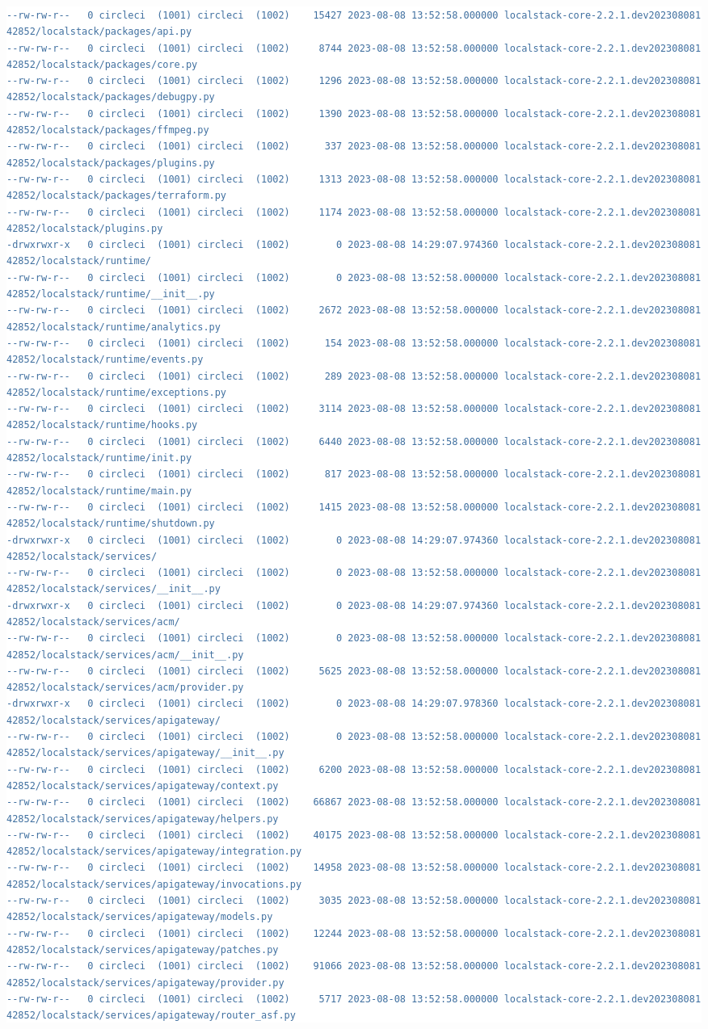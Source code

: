 ```diff
--rw-rw-r--   0 circleci  (1001) circleci  (1002)    15427 2023-08-08 13:52:58.000000 localstack-core-2.2.1.dev20230808142852/localstack/packages/api.py
--rw-rw-r--   0 circleci  (1001) circleci  (1002)     8744 2023-08-08 13:52:58.000000 localstack-core-2.2.1.dev20230808142852/localstack/packages/core.py
--rw-rw-r--   0 circleci  (1001) circleci  (1002)     1296 2023-08-08 13:52:58.000000 localstack-core-2.2.1.dev20230808142852/localstack/packages/debugpy.py
--rw-rw-r--   0 circleci  (1001) circleci  (1002)     1390 2023-08-08 13:52:58.000000 localstack-core-2.2.1.dev20230808142852/localstack/packages/ffmpeg.py
--rw-rw-r--   0 circleci  (1001) circleci  (1002)      337 2023-08-08 13:52:58.000000 localstack-core-2.2.1.dev20230808142852/localstack/packages/plugins.py
--rw-rw-r--   0 circleci  (1001) circleci  (1002)     1313 2023-08-08 13:52:58.000000 localstack-core-2.2.1.dev20230808142852/localstack/packages/terraform.py
--rw-rw-r--   0 circleci  (1001) circleci  (1002)     1174 2023-08-08 13:52:58.000000 localstack-core-2.2.1.dev20230808142852/localstack/plugins.py
-drwxrwxr-x   0 circleci  (1001) circleci  (1002)        0 2023-08-08 14:29:07.974360 localstack-core-2.2.1.dev20230808142852/localstack/runtime/
--rw-rw-r--   0 circleci  (1001) circleci  (1002)        0 2023-08-08 13:52:58.000000 localstack-core-2.2.1.dev20230808142852/localstack/runtime/__init__.py
--rw-rw-r--   0 circleci  (1001) circleci  (1002)     2672 2023-08-08 13:52:58.000000 localstack-core-2.2.1.dev20230808142852/localstack/runtime/analytics.py
--rw-rw-r--   0 circleci  (1001) circleci  (1002)      154 2023-08-08 13:52:58.000000 localstack-core-2.2.1.dev20230808142852/localstack/runtime/events.py
--rw-rw-r--   0 circleci  (1001) circleci  (1002)      289 2023-08-08 13:52:58.000000 localstack-core-2.2.1.dev20230808142852/localstack/runtime/exceptions.py
--rw-rw-r--   0 circleci  (1001) circleci  (1002)     3114 2023-08-08 13:52:58.000000 localstack-core-2.2.1.dev20230808142852/localstack/runtime/hooks.py
--rw-rw-r--   0 circleci  (1001) circleci  (1002)     6440 2023-08-08 13:52:58.000000 localstack-core-2.2.1.dev20230808142852/localstack/runtime/init.py
--rw-rw-r--   0 circleci  (1001) circleci  (1002)      817 2023-08-08 13:52:58.000000 localstack-core-2.2.1.dev20230808142852/localstack/runtime/main.py
--rw-rw-r--   0 circleci  (1001) circleci  (1002)     1415 2023-08-08 13:52:58.000000 localstack-core-2.2.1.dev20230808142852/localstack/runtime/shutdown.py
-drwxrwxr-x   0 circleci  (1001) circleci  (1002)        0 2023-08-08 14:29:07.974360 localstack-core-2.2.1.dev20230808142852/localstack/services/
--rw-rw-r--   0 circleci  (1001) circleci  (1002)        0 2023-08-08 13:52:58.000000 localstack-core-2.2.1.dev20230808142852/localstack/services/__init__.py
-drwxrwxr-x   0 circleci  (1001) circleci  (1002)        0 2023-08-08 14:29:07.974360 localstack-core-2.2.1.dev20230808142852/localstack/services/acm/
--rw-rw-r--   0 circleci  (1001) circleci  (1002)        0 2023-08-08 13:52:58.000000 localstack-core-2.2.1.dev20230808142852/localstack/services/acm/__init__.py
--rw-rw-r--   0 circleci  (1001) circleci  (1002)     5625 2023-08-08 13:52:58.000000 localstack-core-2.2.1.dev20230808142852/localstack/services/acm/provider.py
-drwxrwxr-x   0 circleci  (1001) circleci  (1002)        0 2023-08-08 14:29:07.978360 localstack-core-2.2.1.dev20230808142852/localstack/services/apigateway/
--rw-rw-r--   0 circleci  (1001) circleci  (1002)        0 2023-08-08 13:52:58.000000 localstack-core-2.2.1.dev20230808142852/localstack/services/apigateway/__init__.py
--rw-rw-r--   0 circleci  (1001) circleci  (1002)     6200 2023-08-08 13:52:58.000000 localstack-core-2.2.1.dev20230808142852/localstack/services/apigateway/context.py
--rw-rw-r--   0 circleci  (1001) circleci  (1002)    66867 2023-08-08 13:52:58.000000 localstack-core-2.2.1.dev20230808142852/localstack/services/apigateway/helpers.py
--rw-rw-r--   0 circleci  (1001) circleci  (1002)    40175 2023-08-08 13:52:58.000000 localstack-core-2.2.1.dev20230808142852/localstack/services/apigateway/integration.py
--rw-rw-r--   0 circleci  (1001) circleci  (1002)    14958 2023-08-08 13:52:58.000000 localstack-core-2.2.1.dev20230808142852/localstack/services/apigateway/invocations.py
--rw-rw-r--   0 circleci  (1001) circleci  (1002)     3035 2023-08-08 13:52:58.000000 localstack-core-2.2.1.dev20230808142852/localstack/services/apigateway/models.py
--rw-rw-r--   0 circleci  (1001) circleci  (1002)    12244 2023-08-08 13:52:58.000000 localstack-core-2.2.1.dev20230808142852/localstack/services/apigateway/patches.py
--rw-rw-r--   0 circleci  (1001) circleci  (1002)    91066 2023-08-08 13:52:58.000000 localstack-core-2.2.1.dev20230808142852/localstack/services/apigateway/provider.py
--rw-rw-r--   0 circleci  (1001) circleci  (1002)     5717 2023-08-08 13:52:58.000000 localstack-core-2.2.1.dev20230808142852/localstack/services/apigateway/router_asf.py
```